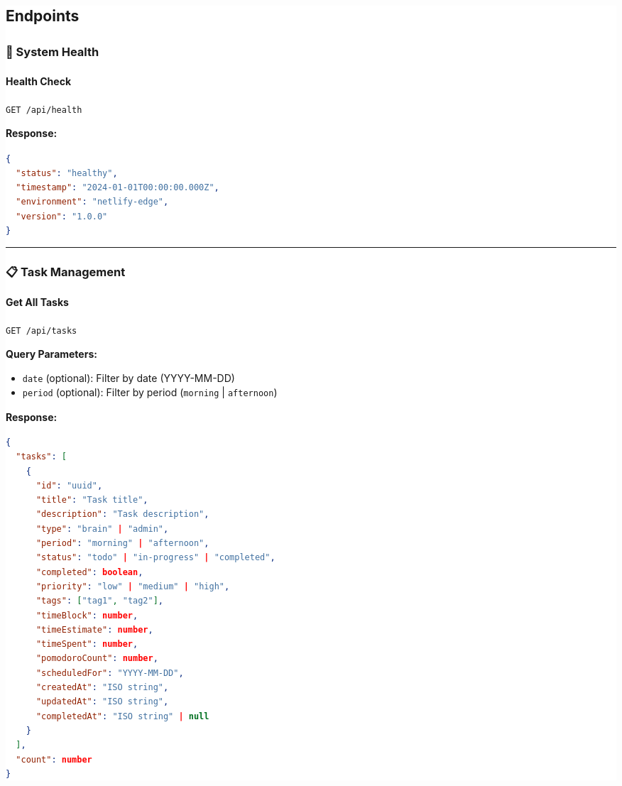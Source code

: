 ## Endpoints

### 🔧 System Health

#### Health Check

```http
GET /api/health
```

**Response:**

```json
{
  "status": "healthy",
  "timestamp": "2024-01-01T00:00:00.000Z",
  "environment": "netlify-edge",
  "version": "1.0.0"
}
```

---

### 📋 Task Management

#### Get All Tasks

```http
GET /api/tasks
```

**Query Parameters:**

- `date` (optional): Filter by date (YYYY-MM-DD)
- `period` (optional): Filter by period (`morning` | `afternoon`)

**Response:**

```json
{
  "tasks": [
    {
      "id": "uuid",
      "title": "Task title",
      "description": "Task description",
      "type": "brain" | "admin",
      "period": "morning" | "afternoon",
      "status": "todo" | "in-progress" | "completed",
      "completed": boolean,
      "priority": "low" | "medium" | "high",
      "tags": ["tag1", "tag2"],
      "timeBlock": number,
      "timeEstimate": number,
      "timeSpent": number,
      "pomodoroCount": number,
      "scheduledFor": "YYYY-MM-DD",
      "createdAt": "ISO string",
      "updatedAt": "ISO string",
      "completedAt": "ISO string" | null
    }
  ],
  "count": number
}
```
